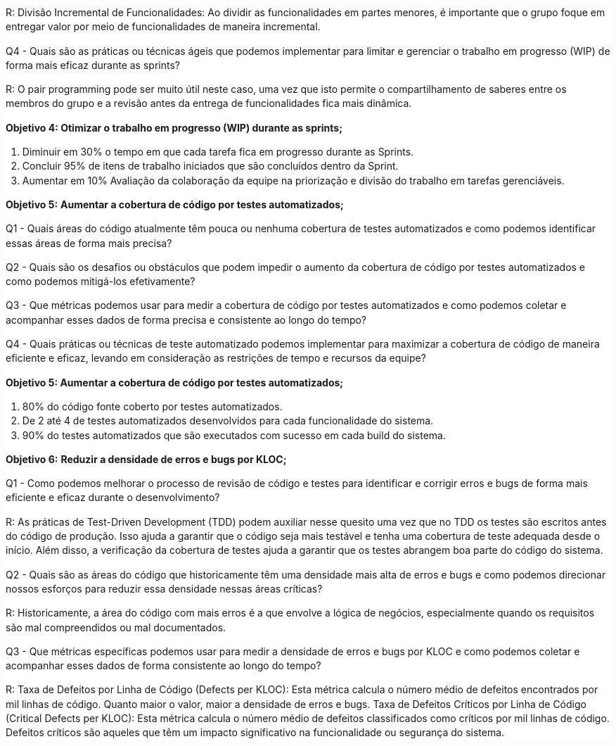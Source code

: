 R: Divisão Incremental de Funcionalidades: Ao dividir as funcionalidades em partes menores, é importante que o grupo foque em entregar valor por meio de funcionalidades de maneira incremental. 

Q4 - Quais são as práticas ou técnicas ágeis que podemos implementar para limitar e gerenciar o trabalho em progresso (WIP) de forma mais eficaz durante as sprints?

R: O pair programming pode ser muito útil neste caso, uma vez que isto permite o compartilhamento de saberes entre os membros do grupo e a revisão antes da entrega de funcionalidades fica mais dinâmica.

**Objetivo 4: Otimizar o trabalho em progresso (WIP) durante as sprints;**

1. Diminuir em 30% o tempo em que cada tarefa fica em progresso durante as Sprints.
2. Concluir 95% de itens de trabalho iniciados que são concluídos dentro da Sprint.
3. Aumentar em 10% Avaliação da colaboração da equipe na priorização e divisão do trabalho em tarefas gerenciáveis.

**Objetivo 5:** **Aumentar a cobertura de código por testes automatizados;**

Q1 - Quais áreas do código atualmente têm pouca ou nenhuma cobertura de testes automatizados e como podemos identificar essas áreas de forma mais precisa?

Q2 - Quais são os desafios ou obstáculos que podem impedir o aumento da cobertura de código por testes automatizados e como podemos mitigá-los efetivamente?

Q3 - Que métricas podemos usar para medir a cobertura de código por testes automatizados e como podemos coletar e acompanhar esses dados de forma precisa e consistente ao longo do tempo?

Q4 - Quais práticas ou técnicas de teste automatizado podemos implementar para maximizar a cobertura de código de maneira eficiente e eficaz, levando em consideração as restrições de tempo e recursos da equipe?

**Objetivo 5: Aumentar a cobertura de código por testes automatizados;**

1. 80% do código fonte coberto por testes automatizados.
2. De 2 até 4 de testes automatizados desenvolvidos para cada funcionalidade do sistema.
3. 90% do testes automatizados que são executados com sucesso em cada build do sistema.

**Objetivo 6:** **Reduzir a densidade de erros e bugs por KLOC;**

Q1 - Como podemos melhorar o processo de revisão de código e testes para identificar e corrigir erros e bugs de forma mais eficiente e eficaz durante o desenvolvimento?

R: As práticas de Test-Driven Development (TDD) podem auxiliar nesse quesito uma vez que no TDD os testes são escritos antes do código de produção. Isso ajuda a garantir que o código seja mais testável e tenha uma cobertura de teste adequada desde o início. Além disso, a verificação da cobertura de testes ajuda a garantir que os testes abrangem boa parte do código do sistema.

Q2 - Quais são as áreas do código que historicamente têm uma densidade mais alta de erros e bugs e como podemos direcionar nossos esforços para reduzir essa densidade nessas áreas críticas?

R: Historicamente, a área do código com mais erros é a que envolve a lógica de negócios, especialmente quando os requisitos são mal compreendidos ou mal documentados.

Q3 - Que métricas específicas podemos usar para medir a densidade de erros e bugs por KLOC e como podemos coletar e acompanhar esses dados de forma consistente ao longo do tempo?

R: Taxa de Defeitos por Linha de Código (Defects per KLOC): Esta métrica calcula o número médio de defeitos encontrados por mil linhas de código. Quanto maior o valor, maior a densidade de erros e bugs.
Taxa de Defeitos Críticos por Linha de Código (Critical Defects per KLOC): Esta métrica calcula o número médio de defeitos classificados como críticos por mil linhas de código. Defeitos críticos são aqueles que têm um impacto significativo na funcionalidade ou segurança do sistema.
